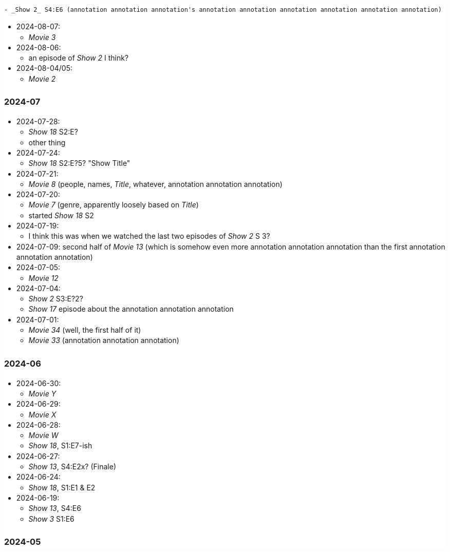 	- _Show 2_ S4:E6 (annotation annotation annotation's annotation annotation annotation annotation annotation annotation)  
- 2024-08-07:  
	- _Movie 3_  
- 2024-08-06:  
	- an episode of _Show 2_ I think?  
- 2024-08-04/05:  
	- _Movie 2_  

### 2024-07  

- 2024-07-28:  
	- _Show 18_ S2:E?   
	- other thing  
- 2024-07-24:  
	- _Show 18_ S2:E?5? "Show Title"  
- 2024-07-21:  
	- _Movie 8_ (people, names, _Title_, whatever, annotation annotation annotation)  
- 2024-07-20:  
	- _Movie 7_ (genre, apparently loosely based on _Title_)  
	- started _Show 18_ S2  
- 2024-07-19:  
	- I think this was when we watched the last two episodes of _Show 2_ S 3?  
- 2024-07-09: second half of _Movie 13_ (which is somehow even more annotation annotation annotation than the first annotation annotation annotation)  
- 2024-07-05:  
	- _Movie 12_  
- 2024-07-04:  
	- _Show 2_ S3:E?2?  
	- _Show 17_ episode about the annotation annotation annotation  
- 2024-07-01:  
	- _Movie 34_ (well, the first half of it)  
	- _Movie 33_ (annotation annotation annotation)  

### 2024-06  

- 2024-06-30:  
	- _Movie Y_   
- 2024-06-29:  
	- _Movie X_  
- 2024-06-28:  
	- _Movie W_  
	- _Show 18_, S1:E7-ish  
- 2024-06-27:  
	- _Show 13_, S4:E2x? (Finale)  
- 2024-06-24:  
	- _Show 18_, S1:E1 & E2  
- 2024-06-19:  
	- _Show 13_, S4:E6  
	- _Show 3_ S1:E6  

### 2024-05  
